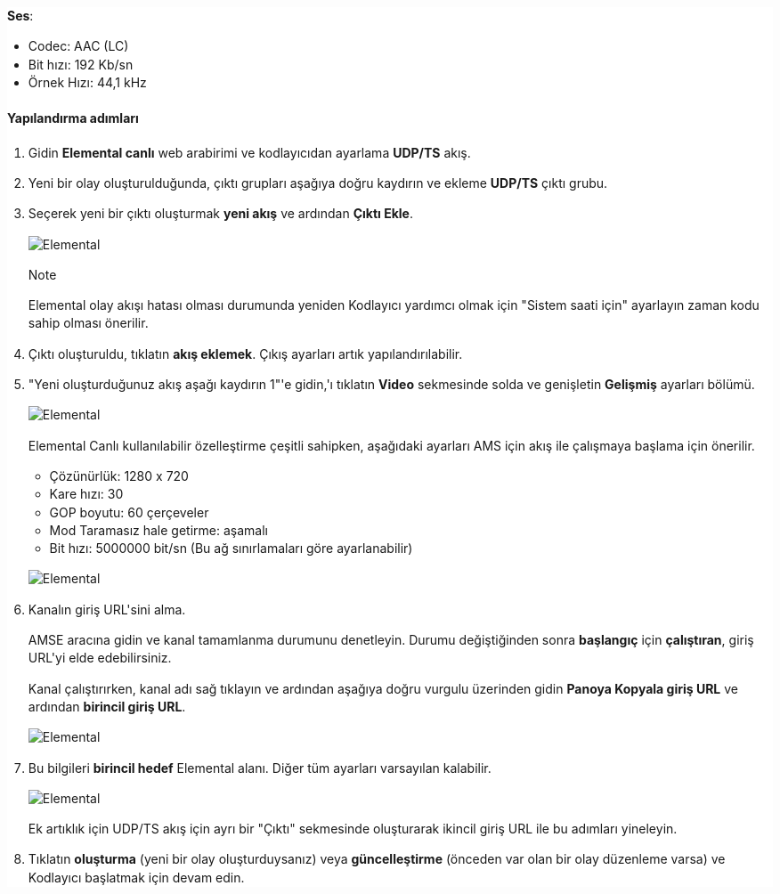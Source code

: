 **Ses**:

* Codec: AAC (LC)
* Bit hızı: 192 Kb/sn
* Örnek Hızı: 44,1 kHz

#### <a name="configuration-steps"></a>Yapılandırma adımları
1. Gidin **Elemental canlı** web arabirimi ve kodlayıcıdan ayarlama **UDP/TS** akış.
2. Yeni bir olay oluşturulduğunda, çıktı grupları aşağıya doğru kaydırın ve ekleme **UDP/TS** çıktı grubu.
3. Seçerek yeni bir çıktı oluşturmak **yeni akış** ve ardından **Çıktı Ekle**.  

    ![Elemental](./media/media-services-elemental-live-encoder/media-services-elemental13.png)

   > [!NOTE]
   > Elemental olay akışı hatası olması durumunda yeniden Kodlayıcı yardımcı olmak için "Sistem saati için" ayarlayın zaman kodu sahip olması önerilir.
   >
   >
4. Çıktı oluşturuldu, tıklatın **akış eklemek**. Çıkış ayarları artık yapılandırılabilir.
5. "Yeni oluşturduğunuz akış aşağı kaydırın 1"'e gidin,'ı tıklatın **Video** sekmesinde solda ve genişletin **Gelişmiş** ayarları bölümü.

    ![Elemental](./media/media-services-elemental-live-encoder/media-services-elemental4.png)

    Elemental Canlı kullanılabilir özelleştirme çeşitli sahipken, aşağıdaki ayarları AMS için akış ile çalışmaya başlama için önerilir.

   * Çözünürlük: 1280 x 720
   * Kare hızı: 30
   * GOP boyutu: 60 çerçeveler
   * Mod Taramasız hale getirme: aşamalı
   * Bit hızı: 5000000 bit/sn (Bu ağ sınırlamaları göre ayarlanabilir)

    ![Elemental](./media/media-services-elemental-live-encoder/media-services-elemental5.png)

1. Kanalın giriş URL'sini alma.

    AMSE aracına gidin ve kanal tamamlanma durumunu denetleyin. Durumu değiştiğinden sonra **başlangıç** için **çalıştıran**, giriş URL'yi elde edebilirsiniz.

    Kanal çalıştırırken, kanal adı sağ tıklayın ve ardından aşağıya doğru vurgulu üzerinden gidin **Panoya Kopyala giriş URL** ve ardından **birincil giriş URL**.  

    ![Elemental](./media/media-services-elemental-live-encoder/media-services-elemental6.png)
2. Bu bilgileri **birincil hedef** Elemental alanı. Diğer tüm ayarları varsayılan kalabilir.

    ![Elemental](./media/media-services-elemental-live-encoder/media-services-elemental14.png)

    Ek artıklık için UDP/TS akış için ayrı bir "Çıktı" sekmesinde oluşturarak ikincil giriş URL ile bu adımları yineleyin.
3. Tıklatın **oluşturma** (yeni bir olay oluşturduysanız) veya **güncelleştirme** (önceden var olan bir olay düzenleme varsa) ve Kodlayıcı başlatmak için devam edin.
